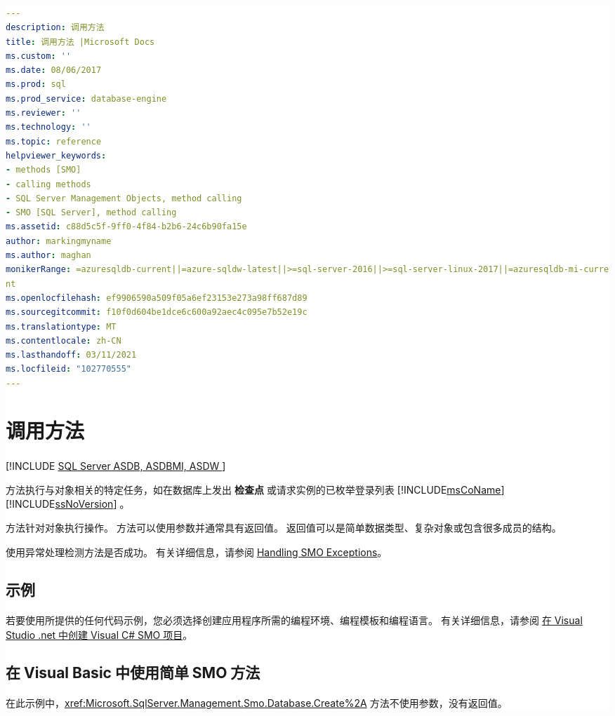 ```yaml
---
description: 调用方法
title: 调用方法 |Microsoft Docs
ms.custom: ''
ms.date: 08/06/2017
ms.prod: sql
ms.prod_service: database-engine
ms.reviewer: ''
ms.technology: ''
ms.topic: reference
helpviewer_keywords:
- methods [SMO]
- calling methods
- SQL Server Management Objects, method calling
- SMO [SQL Server], method calling
ms.assetid: c88d5c5f-9ff0-4f84-b2b6-24c6b90fa15e
author: markingmyname
ms.author: maghan
monikerRange: =azuresqldb-current||=azure-sqldw-latest||>=sql-server-2016||>=sql-server-linux-2017||=azuresqldb-mi-current
ms.openlocfilehash: ef9906590a509f05a6ef23153e273a98ff687d89
ms.sourcegitcommit: f10f0d604be1dce6c600a92aec4c095e7b52e19c
ms.translationtype: MT
ms.contentlocale: zh-CN
ms.lasthandoff: 03/11/2021
ms.locfileid: "102770555"
---
```

# <a name="calling-methods"></a>调用方法
[!INCLUDE [SQL Server ASDB, ASDBMI, ASDW ](../../../includes/applies-to-version/sql-asdb-asdbmi-asa.md)]

  方法执行与对象相关的特定任务，如在数据库上发出 **检查点** 或请求实例的已枚举登录列表 [!INCLUDE[msCoName](../../../includes/msconame-md.md)] [!INCLUDE[ssNoVersion](../../../includes/ssnoversion-md.md)] 。  
  
 方法针对对象执行操作。 方法可以使用参数并通常具有返回值。 返回值可以是简单数据类型、复杂对象或包含很多成员的结构。  
  
 使用异常处理检测方法是否成功。 有关详细信息，请参阅 [Handling SMO Exceptions](../../../relational-databases/server-management-objects-smo/create-program/handling-smo-exceptions.md)。  
  
## <a name="examples"></a>示例  
若要使用所提供的任何代码示例，您必须选择创建应用程序所需的编程环境、编程模板和编程语言。 有关详细信息，请参阅  [在 Visual Studio .net 中创建 Visual C&#35; SMO 项目](../../../relational-databases/server-management-objects-smo/how-to-create-a-visual-csharp-smo-project-in-visual-studio-net.md)。  
 
  
## <a name="using-a-simple-smo-method-in-visual-basic"></a>在 Visual Basic 中使用简单 SMO 方法  
 在此示例中，<xref:Microsoft.SqlServer.Management.Smo.Database.Create%2A> 方法不使用参数，没有返回值。  
  